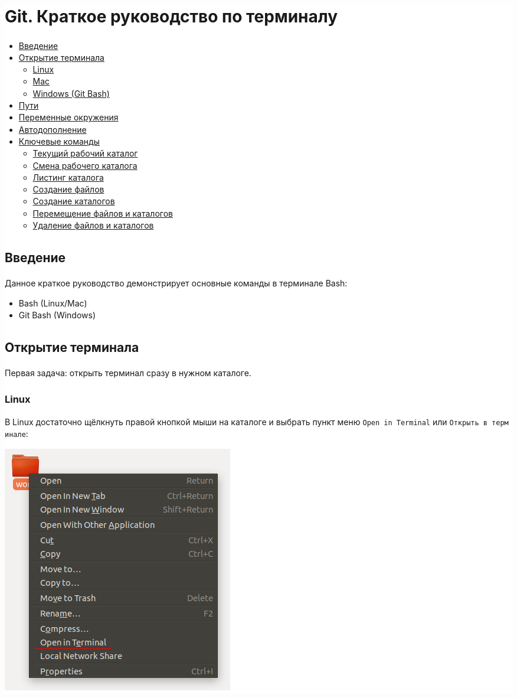 # Git. Краткое руководство по терминалу

* [Введение](#Введение)
* [Открытие терминала](#Открытие-терминала)
    * [Linux](#Linux)
    * [Mac](#Mac)
    * [Windows (Git Bash)](#Windows-Git-Bash)
* [Пути](#Пути)
* [Переменные окружения](#Переменные-окружения)
* [Автодополнение](#Автодополнение)
* [Ключевые команды](#Ключевые-команды)
    * [Текущий рабочий каталог](#Текущий-рабочий-каталог)
    * [Смена рабочего каталога](#Смена-рабочего-каталога)
    * [Листинг каталога](#Листинг-каталога)
    * [Создание файлов](#Создание-файлов)
    * [Создание каталогов](#Создание-каталогов)
    * [Перемещение файлов и каталогов](#Перемещение-файлов-и-каталогов)
    * [Удаление файлов и каталогов](#Удаление-файлов-и-каталогов)

## Введение

Данное краткое руководство демонстрирует основные команды в терминале Bash:
* Bash (Linux/Mac)
* Git Bash (Windows)

## Открытие терминала

Первая задача: открыть терминал сразу в нужном каталоге.

### Linux

В Linux достаточно щёлкнуть правой кнопкой мыши на каталоге и выбрать пункт меню `Open in Terminal` или `Открыть в терминале`:

![](./images/1.png)
